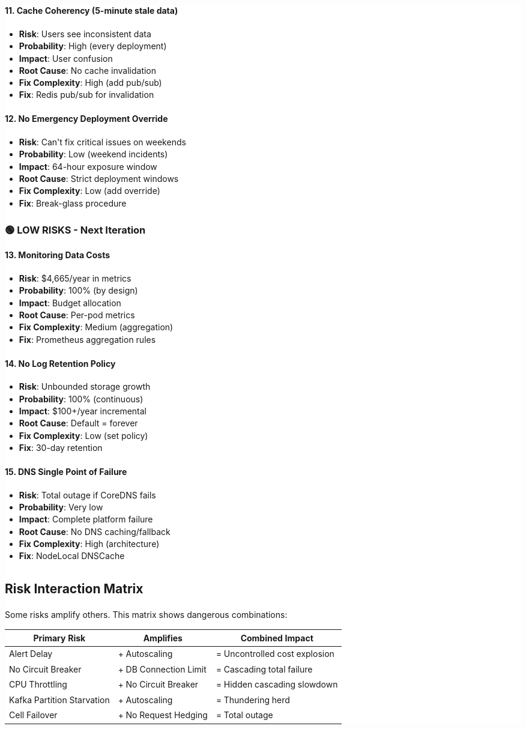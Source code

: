 #### 11. Cache Coherency (5-minute stale data)
- **Risk**: Users see inconsistent data
- **Probability**: High (every deployment)
- **Impact**: User confusion
- **Root Cause**: No cache invalidation
- **Fix Complexity**: High (add pub/sub)
- **Fix**: Redis pub/sub for invalidation

#### 12. No Emergency Deployment Override
- **Risk**: Can't fix critical issues on weekends
- **Probability**: Low (weekend incidents)
- **Impact**: 64-hour exposure window
- **Root Cause**: Strict deployment windows
- **Fix Complexity**: Low (add override)
- **Fix**: Break-glass procedure

### 🟢 LOW RISKS - Next Iteration

#### 13. Monitoring Data Costs
- **Risk**: $4,665/year in metrics
- **Probability**: 100% (by design)
- **Impact**: Budget allocation
- **Root Cause**: Per-pod metrics
- **Fix Complexity**: Medium (aggregation)
- **Fix**: Prometheus aggregation rules

#### 14. No Log Retention Policy
- **Risk**: Unbounded storage growth
- **Probability**: 100% (continuous)
- **Impact**: $100+/year incremental
- **Root Cause**: Default = forever
- **Fix Complexity**: Low (set policy)
- **Fix**: 30-day retention

#### 15. DNS Single Point of Failure
- **Risk**: Total outage if CoreDNS fails
- **Probability**: Very low
- **Impact**: Complete platform failure
- **Root Cause**: No DNS caching/fallback
- **Fix Complexity**: High (architecture)
- **Fix**: NodeLocal DNSCache

## Risk Interaction Matrix

Some risks amplify others. This matrix shows dangerous combinations:

| Primary Risk | Amplifies | Combined Impact |
|--------------|-----------|-----------------|
| Alert Delay | + Autoscaling | = Uncontrolled cost explosion |
| No Circuit Breaker | + DB Connection Limit | = Cascading total failure |
| CPU Throttling | + No Circuit Breaker | = Hidden cascading slowdown |
| Kafka Partition Starvation | + Autoscaling | = Thundering herd |
| Cell Failover | + No Request Hedging | = Total outage |
